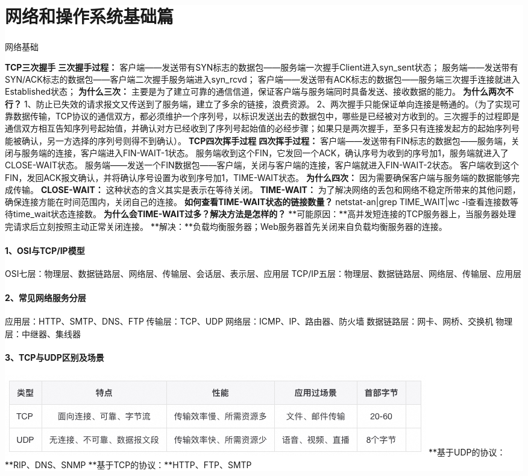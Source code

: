 # 网络和操作系统基础篇

网络基础

**TCP三次握手**
**三次握手过程：**
客户端——发送带有SYN标志的数据包——服务端一次握手Client进入syn_sent状态；
服务端——发送带有SYN/ACK标志的数据包——客户端二次握手服务端进入syn_rcvd；
客户端——发送带有ACK标志的数据包——服务端三次握手连接就进入Established状态；
**为什么三次：**
主要是为了建立可靠的通信信道，保证客户端与服务端同时具备发送、接收数据的能力。
**为什么两次不行？**
1、防止已失效的请求报文又传送到了服务端，建立了多余的链接，浪费资源。
2、两次握手只能保证单向连接是畅通的。（为了实现可靠数据传输，TCP协议的通信双方，都必须维护一个序列号，以标识发送出去的数据包中，哪些是已经被对方收到的。三次握手的过程即是通信双方相互告知序列号起始值，并确认对方已经收到了序列号起始值的必经步骤；如果只是两次握手，至多只有连接发起方的起始序列号能被确认，另一方选择的序列号则得不到确认）。
**TCP四次挥手过程**
**四次挥手过程：**
客户端——发送带有FIN标志的数据包——服务端，关闭与服务端的连接，客户端进入FIN-WAIT-1状态。
服务端收到这个FIN，它发回⼀个ACK，确认序号为收到的序号加1，服务端就进入了CLOSE-WAIT状态。
服务端——发送⼀个FIN数据包——客户端，关闭与客户端的连接，客户端就进入FIN-WAIT-2状态。
客户端收到这个FIN，发回ACK报⽂确认，并将确认序号设置为收到序号加1，TIME-WAIT状态。
**为什么四次：**
因为需要确保客户端与服务端的数据能够完成传输。
**CLOSE-WAIT：**
这种状态的含义其实是表示在等待关闭。
**TIME-WAIT：**
为了解决网络的丢包和网络不稳定所带来的其他问题，确保连接方能在时间范围内，关闭自己的连接。
**如何查看TIME-WAIT状态的链接数量？**
netstat-an|grep TIME_WAIT|wc -l查看连接数等待time_wait状态连接数。
**为什么会TIME-WAIT过多？解决方法是怎样的？**
**可能原因：**高并发短连接的TCP服务器上，当服务器处理完请求后立刻按照主动正常关闭连接。
**解决：**负载均衡服务器；Web服务器首先关闭来自负载均衡服务器的连接。

#### 1、OSI与TCP/IP模型
OSI七层：物理层、数据链路层、网络层、传输层、会话层、表示层、应用层
TCP/IP五层：物理层、数据链路层、网络层、传输层、应用层

#### 2、常见网络服务分层
应用层：HTTP、SMTP、DNS、FTP
传输层：TCP、UDP
网络层：ICMP、IP、路由器、防火墙
数据链路层：网卡、网桥、交换机
物理层：中继器、集线器

#### 3、TCP与UDP区别及场景
![1714392721895-90bede89-4e33-4324-b65d-52fd3beee62a.png](./img/l0MRdo_kL4WVInZ1/1714392721895-90bede89-4e33-4324-b65d-52fd3beee62a-175910.png)
**基于UDP的协议：**RIP、DNS、SNMP
**基于TCP的协议：**HTTP、FTP、SMTP
